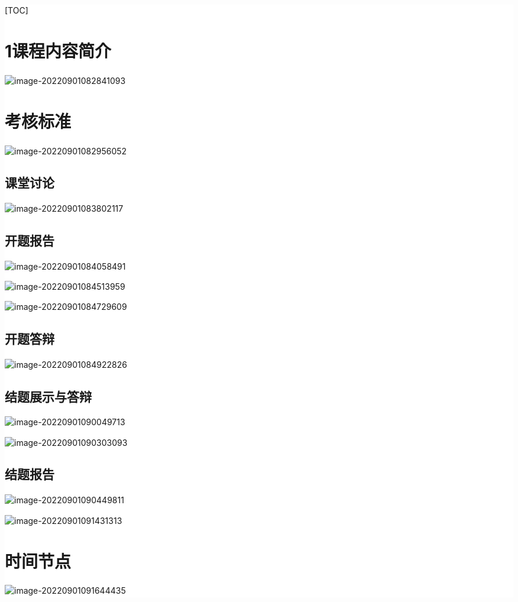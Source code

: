 [TOC]



# 1课程内容简介

![image-20220901082841093](D:\Typora_CACHE\image-20220901082841093.png)

# 考核标准

![image-20220901082956052](D:\Typora_CACHE\image-20220901082956052.png)

## 课堂讨论

![image-20220901083802117](D:\Typora_CACHE\image-20220901083802117.png)

## 开题报告

![image-20220901084058491](D:\Typora_CACHE\image-20220901084058491.png)

![image-20220901084513959](D:\Typora_CACHE\image-20220901084513959.png)

![image-20220901084729609](D:\Typora_CACHE\image-20220901084729609.png)

## 开题答辩

![image-20220901084922826](D:\Typora_CACHE\image-20220901084922826.png)

## 结题展示与答辩

![image-20220901090049713](D:\Typora_CACHE\image-20220901090049713.png)

![image-20220901090303093](D:\Typora_CACHE\image-20220901090303093.png)

## 结题报告

![image-20220901090449811](D:\Typora_CACHE\image-20220901090449811.png)

![image-20220901091431313](D:\Typora_CACHE\image-20220901091431313.png)

# 时间节点

![image-20220901091644435](D:\Typora_CACHE\image-20220901091644435.png)
